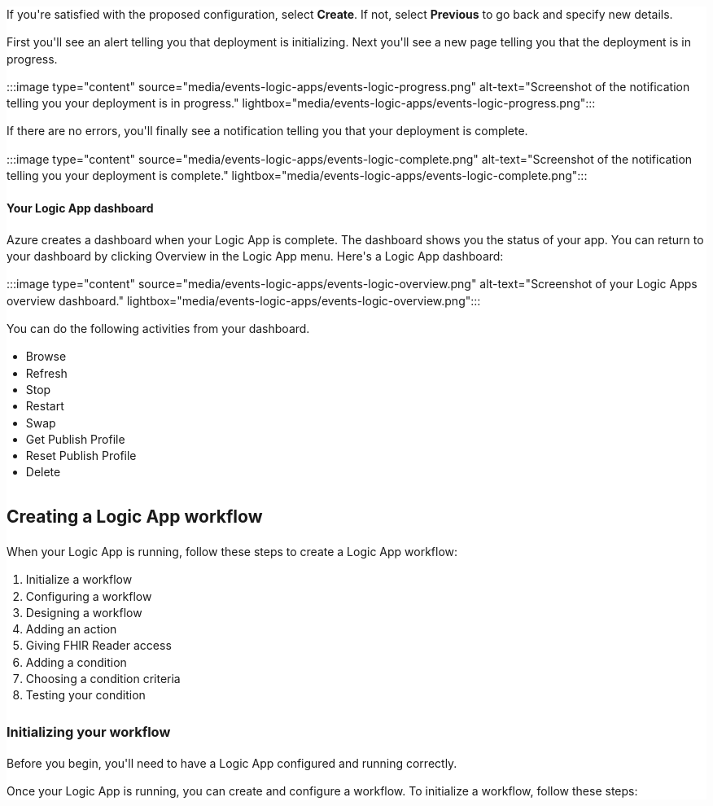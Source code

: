 If you're satisfied with the proposed configuration, select **Create**. If not, select **Previous** to go back and specify new details.

First you'll see an alert telling you that deployment is initializing. Next you'll see a new page telling you that the deployment is in progress.

:::image type="content" source="media/events-logic-apps/events-logic-progress.png" alt-text="Screenshot of the notification telling you your deployment is in progress." lightbox="media/events-logic-apps/events-logic-progress.png":::

If there are no errors, you'll finally see a notification telling you that your deployment is complete.

:::image type="content" source="media/events-logic-apps/events-logic-complete.png" alt-text="Screenshot of the notification telling you your deployment is complete." lightbox="media/events-logic-apps/events-logic-complete.png":::

#### Your Logic App dashboard

Azure creates a dashboard when your Logic App is complete. The dashboard shows you the status of your app. You can return to your dashboard by clicking Overview in the Logic App menu. Here's a Logic App dashboard:

:::image type="content" source="media/events-logic-apps/events-logic-overview.png" alt-text="Screenshot of your Logic Apps overview dashboard." lightbox="media/events-logic-apps/events-logic-overview.png":::

You can do the following activities from your dashboard.

- Browse
- Refresh
- Stop
- Restart
- Swap
- Get Publish Profile
- Reset Publish Profile
- Delete

## Creating a Logic App workflow

When your Logic App is running, follow these steps to create a Logic App workflow:

1. Initialize a workflow
2. Configuring a workflow
3. Designing a workflow
4. Adding an action
5. Giving FHIR Reader access
6. Adding a condition
7. Choosing a condition criteria
8. Testing your condition

### Initializing your workflow

Before you begin, you'll need to have a Logic App configured and running correctly.

Once your Logic App is running, you can create and configure a workflow. To initialize a workflow, follow these steps:
